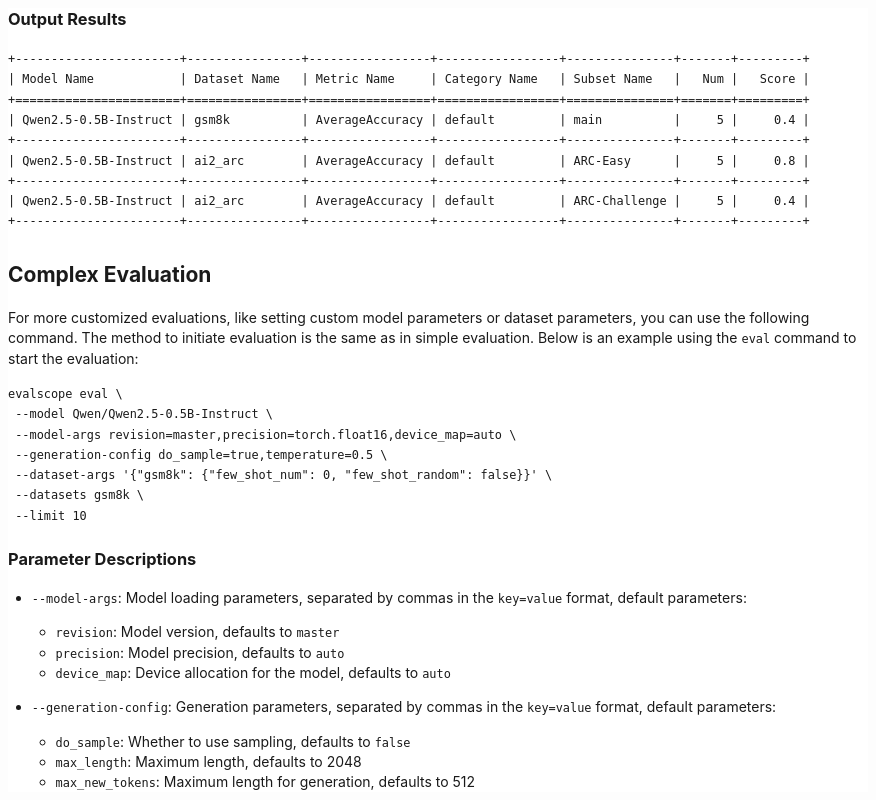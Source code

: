 
### Output Results
```text
+-----------------------+----------------+-----------------+-----------------+---------------+-------+---------+
| Model Name            | Dataset Name   | Metric Name     | Category Name   | Subset Name   |   Num |   Score |
+=======================+================+=================+=================+===============+=======+=========+
| Qwen2.5-0.5B-Instruct | gsm8k          | AverageAccuracy | default         | main          |     5 |     0.4 |
+-----------------------+----------------+-----------------+-----------------+---------------+-------+---------+
| Qwen2.5-0.5B-Instruct | ai2_arc        | AverageAccuracy | default         | ARC-Easy      |     5 |     0.8 |
+-----------------------+----------------+-----------------+-----------------+---------------+-------+---------+
| Qwen2.5-0.5B-Instruct | ai2_arc        | AverageAccuracy | default         | ARC-Challenge |     5 |     0.4 |
+-----------------------+----------------+-----------------+-----------------+---------------+-------+---------+
```


## Complex Evaluation
For more customized evaluations, like setting custom model parameters or dataset parameters, you can use the following command. The method to initiate evaluation is the same as in simple evaluation. Below is an example using the `eval` command to start the evaluation:

```shell
evalscope eval \
 --model Qwen/Qwen2.5-0.5B-Instruct \
 --model-args revision=master,precision=torch.float16,device_map=auto \
 --generation-config do_sample=true,temperature=0.5 \
 --dataset-args '{"gsm8k": {"few_shot_num": 0, "few_shot_random": false}}' \
 --datasets gsm8k \
 --limit 10
```

### Parameter Descriptions
- `--model-args`: Model loading parameters, separated by commas in the `key=value` format, default parameters:
  - `revision`: Model version, defaults to `master`
  - `precision`: Model precision, defaults to `auto`
  - `device_map`: Device allocation for the model, defaults to `auto`
  
- `--generation-config`: Generation parameters, separated by commas in the `key=value` format, default parameters:
  - `do_sample`: Whether to use sampling, defaults to `false`
  - `max_length`: Maximum length, defaults to 2048
  - `max_new_tokens`: Maximum length for generation, defaults to 512
  
